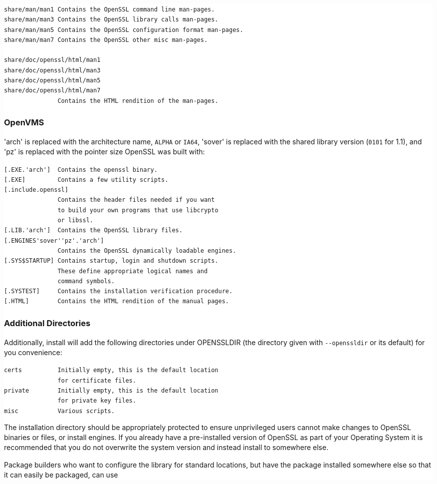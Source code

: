     share/man/man1 Contains the OpenSSL command line man-pages.
    share/man/man3 Contains the OpenSSL library calls man-pages.
    share/man/man5 Contains the OpenSSL configuration format man-pages.
    share/man/man7 Contains the OpenSSL other misc man-pages.

    share/doc/openssl/html/man1
    share/doc/openssl/html/man3
    share/doc/openssl/html/man5
    share/doc/openssl/html/man7
                   Contains the HTML rendition of the man-pages.

### OpenVMS

'arch' is replaced with the architecture name, `ALPHA` or `IA64`,
'sover' is replaced with the shared library version (`0101` for 1.1), and
'pz' is replaced with the pointer size OpenSSL was built with:

    [.EXE.'arch']  Contains the openssl binary.
    [.EXE]         Contains a few utility scripts.
    [.include.openssl]
                   Contains the header files needed if you want
                   to build your own programs that use libcrypto
                   or libssl.
    [.LIB.'arch']  Contains the OpenSSL library files.
    [.ENGINES'sover''pz'.'arch']
                   Contains the OpenSSL dynamically loadable engines.
    [.SYS$STARTUP] Contains startup, login and shutdown scripts.
                   These define appropriate logical names and
                   command symbols.
    [.SYSTEST]     Contains the installation verification procedure.
    [.HTML]        Contains the HTML rendition of the manual pages.

### Additional Directories

Additionally, install will add the following directories under
OPENSSLDIR (the directory given with `--openssldir` or its default)
for you convenience:

    certs          Initially empty, this is the default location
                   for certificate files.
    private        Initially empty, this is the default location
                   for private key files.
    misc           Various scripts.

The installation directory should be appropriately protected to ensure
unprivileged users cannot make changes to OpenSSL binaries or files, or
install engines.  If you already have a pre-installed version of OpenSSL as
part of your Operating System it is recommended that you do not overwrite
the system version and instead install to somewhere else.

Package builders who want to configure the library for standard locations,
but have the package installed somewhere else so that it can easily be
packaged, can use


[man-getrandom]: http://man7.org/linux/man-pages/man2/getrandom.2.html
[rng]: #notes-on-random-number-generation